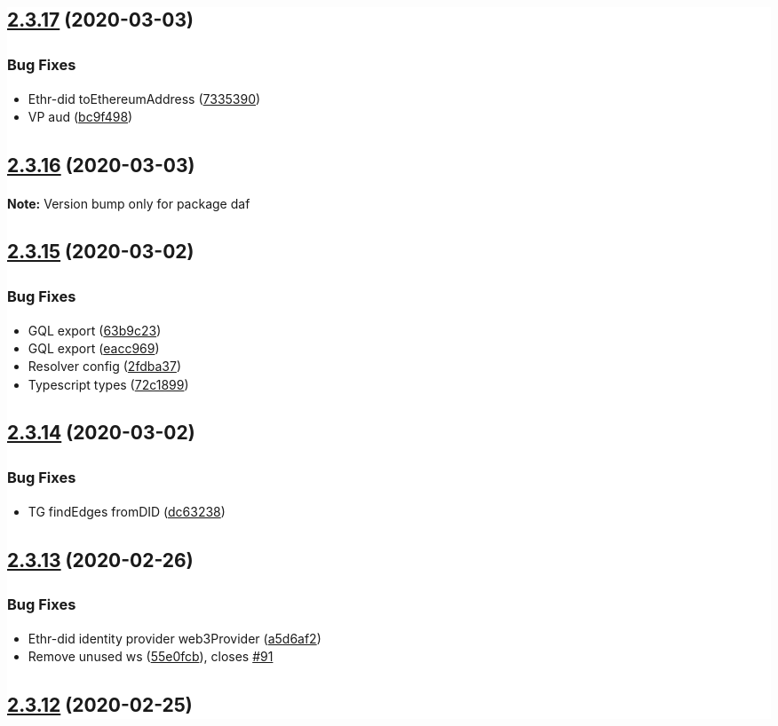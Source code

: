 ## [2.3.17](https://github.com/uport-project/daf/compare/v2.3.16...v2.3.17) (2020-03-03)

### Bug Fixes

- Ethr-did toEthereumAddress ([7335390](https://github.com/uport-project/daf/commit/733539014eb4104bb8a4f82b42fef92cc7f0c067))
- VP aud ([bc9f498](https://github.com/uport-project/daf/commit/bc9f4988c66fbeadb7e6ce38aec446fd5d38339d))

## [2.3.16](https://github.com/uport-project/daf/compare/v2.3.15...v2.3.16) (2020-03-03)

**Note:** Version bump only for package daf

## [2.3.15](https://github.com/uport-project/daf/compare/v2.3.14...v2.3.15) (2020-03-02)

### Bug Fixes

- GQL export ([63b9c23](https://github.com/uport-project/daf/commit/63b9c23e21e297347e8b24e1ed0cfdb6bd8d5524))
- GQL export ([eacc969](https://github.com/uport-project/daf/commit/eacc9697e87bbf6a91db8d9bd5195aea096a13c4))
- Resolver config ([2fdba37](https://github.com/uport-project/daf/commit/2fdba37833c5ad7f40a9bdb70e69eab91ce291ca))
- Typescript types ([72c1899](https://github.com/uport-project/daf/commit/72c18993ddba6a7a75ae8397e6549cdd29dccb31))

## [2.3.14](https://github.com/uport-project/daf/compare/v2.3.13...v2.3.14) (2020-03-02)

### Bug Fixes

- TG findEdges fromDID ([dc63238](https://github.com/uport-project/daf/commit/dc63238b34d8d448ded854c7635a55750d02f122))

## [2.3.13](https://github.com/uport-project/daf/compare/v2.3.12...v2.3.13) (2020-02-26)

### Bug Fixes

- Ethr-did identity provider web3Provider ([a5d6af2](https://github.com/uport-project/daf/commit/a5d6af2032130a7eff1722bc47b758a824906be6))
- Remove unused ws ([55e0fcb](https://github.com/uport-project/daf/commit/55e0fcb1a68e86c7003909fb03f92ee1b357026c)), closes [#91](https://github.com/uport-project/daf/issues/91)

## [2.3.12](https://github.com/uport-project/daf/compare/v2.3.11...v2.3.12) (2020-02-25)
